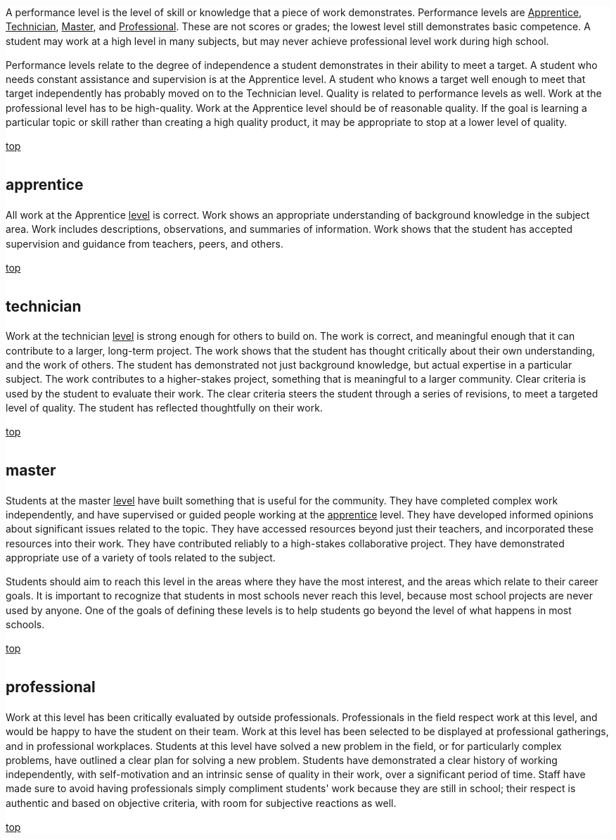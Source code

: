 A performance level is the level of skill or knowledge that a piece of work demonstrates.  Performance levels are [Apprentice](#apprentice), [Technician](#technician), [Master](#master), and [Professional](#professional).  These are not scores or grades; the lowest level still demonstrates basic competence.  A student may work at a high level in many subjects, but may never achieve professional level work during high school.

Performance levels relate to the degree of independence a student demonstrates in their ability to meet a target. A student who needs constant assistance and supervision is at the Apprentice level. A student who knows a target well enough to meet that target independently has probably moved on to the Technician level. Quality is related to performance levels as well. Work at the professional level has to be high-quality. Work at the Apprentice level should be of reasonable quality. If the goal is learning a particular topic or skill rather than creating a high quality product, it may be appropriate to stop at a lower level of quality.

[top](#top)

<a name="apprentice"></a>apprentice
---
All work at the Apprentice [level](#performance_level) is correct.  Work shows an appropriate understanding of background knowledge in the subject area.  Work includes descriptions, observations, and summaries of information.  Work shows that the student has accepted supervision and guidance from teachers, peers, and others.

[top](#top)

<a name="technician"></a>technician
---
Work at the technician [level](#performance_level) is strong enough for others to build on.  The work is correct, and meaningful enough that it can contribute to a larger, long-term project.  The work shows that the student has thought critically about their own understanding, and the work of others.  The student has demonstrated not just background knowledge, but actual expertise in a particular subject.  The work contributes to a higher-stakes project, something that is meaningful to a larger community.  Clear criteria is used by the student to evaluate their work.  The clear criteria steers the student through a series of revisions, to meet a targeted level of quality.  The student has reflected thoughtfully on their work.

[top](#top)

<a name="master"></a>master
---
Students at the master [level](#performance_level) have built something that is useful for the community.  They have completed complex work independently, and have supervised or guided people working at the [apprentice](#apprentice) level.  They have developed informed opinions about significant issues related to the topic.  They have accessed resources beyond just their teachers, and incorporated these resources into their work.  They have contributed reliably to a high-stakes collaborative project.  They have demonstrated appropriate use of a variety of tools related to the subject.

Students should aim to reach this level in the areas where they have the most interest, and the areas which relate to their career goals.  It is important to recognize that students in most schools never reach this level, because most school projects are never used by anyone.  One of the goals of defining these levels is to help students go beyond the level of what happens in most schools.

[top](#top)

<a name="professional"></a>professional
---
Work at this level has been critically evaluated by outside professionals.  Professionals in the field respect work at this level, and would be happy to have the student on their team.  Work at this level has been selected to be displayed at professional gatherings, and in professional workplaces.  Students at this level have solved a new problem in the field, or for particularly complex problems, have outlined a clear plan for solving a new problem.  Students have demonstrated a clear history of working independently, with self-motivation and an intrinsic sense of quality in their work, over a significant period of time.  Staff have made sure to avoid having professionals simply compliment students' work because they are still in school; their respect is authentic and based on objective criteria, with room for subjective reactions as well.

[top](#top)
